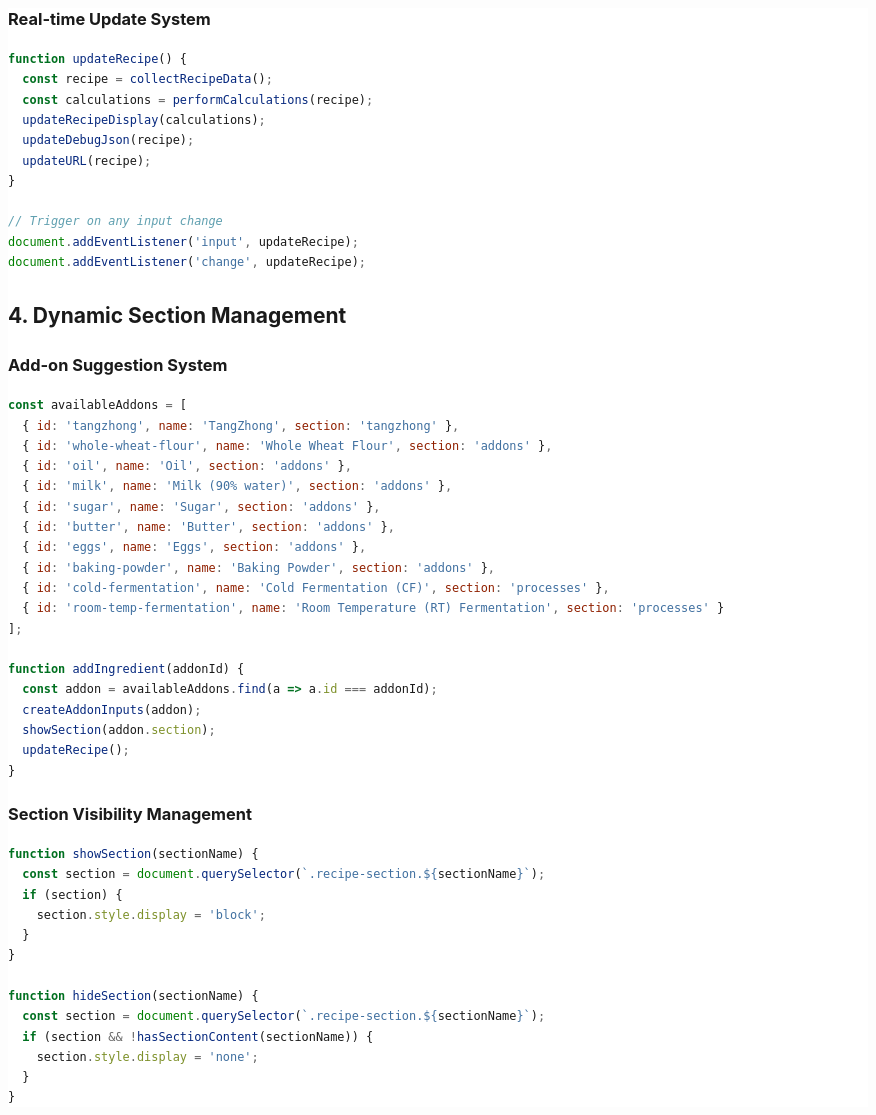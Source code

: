 ### Real-time Update System
```javascript
function updateRecipe() {
  const recipe = collectRecipeData();
  const calculations = performCalculations(recipe);
  updateRecipeDisplay(calculations);
  updateDebugJson(recipe);
  updateURL(recipe);
}

// Trigger on any input change
document.addEventListener('input', updateRecipe);
document.addEventListener('change', updateRecipe);
```

## 4. Dynamic Section Management

### Add-on Suggestion System
```javascript
const availableAddons = [
  { id: 'tangzhong', name: 'TangZhong', section: 'tangzhong' },
  { id: 'whole-wheat-flour', name: 'Whole Wheat Flour', section: 'addons' },
  { id: 'oil', name: 'Oil', section: 'addons' },
  { id: 'milk', name: 'Milk (90% water)', section: 'addons' },
  { id: 'sugar', name: 'Sugar', section: 'addons' },
  { id: 'butter', name: 'Butter', section: 'addons' },
  { id: 'eggs', name: 'Eggs', section: 'addons' },
  { id: 'baking-powder', name: 'Baking Powder', section: 'addons' },
  { id: 'cold-fermentation', name: 'Cold Fermentation (CF)', section: 'processes' },
  { id: 'room-temp-fermentation', name: 'Room Temperature (RT) Fermentation', section: 'processes' }
];

function addIngredient(addonId) {
  const addon = availableAddons.find(a => a.id === addonId);
  createAddonInputs(addon);
  showSection(addon.section);
  updateRecipe();
}
```

### Section Visibility Management
```javascript
function showSection(sectionName) {
  const section = document.querySelector(`.recipe-section.${sectionName}`);
  if (section) {
    section.style.display = 'block';
  }
}

function hideSection(sectionName) {
  const section = document.querySelector(`.recipe-section.${sectionName}`);
  if (section && !hasSectionContent(sectionName)) {
    section.style.display = 'none';
  }
}
```

